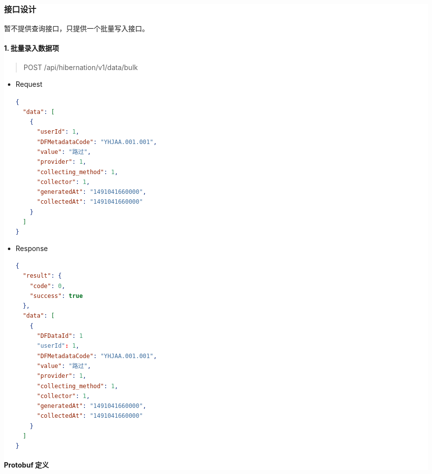 ```MySQL
```

### 接口设计

暂不提供查询接口，只提供一个批量写入接口。

#### 1. 批量录入数据项
> POST /api/hibernation/v1/data/bulk

* Request

  ```json
  {
    "data": [
      {
        "userId": 1,
        "DFMetadataCode": "YHJAA.001.001",
        "value": "路过",
        "provider": 1,
        "collecting_method": 1,
        "collector": 1,
        "generatedAt": "1491041660000",
        "collectedAt": "1491041660000"
      }
    ]
  }
  ```

* Response

  ```json
  {
    "result": {
      "code": 0,
      "success": true
    },
    "data": [
      {
        "DFDataId": 1
        "userId": 1,
        "DFMetadataCode": "YHJAA.001.001",
        "value": "路过",
        "provider": 1,
        "collecting_method": 1,
        "collector": 1,
        "generatedAt": "1491041660000",
        "collectedAt": "1491041660000"
      }
    ]
  }
  ```

#### Protobuf 定义
